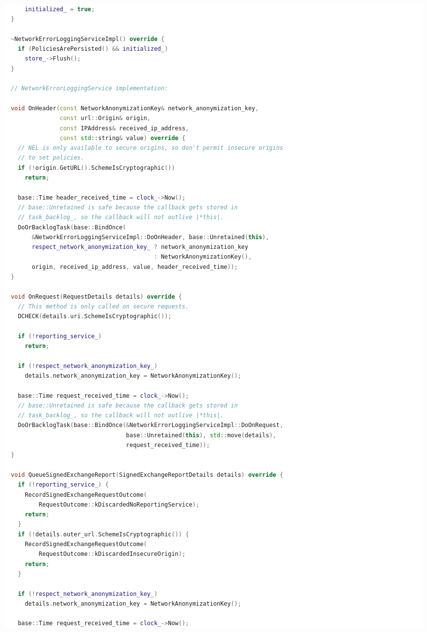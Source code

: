 ```cpp
      initialized_ = true;
  }

  ~NetworkErrorLoggingServiceImpl() override {
    if (PoliciesArePersisted() && initialized_)
      store_->Flush();
  }

  // NetworkErrorLoggingService implementation:

  void OnHeader(const NetworkAnonymizationKey& network_anonymization_key,
                const url::Origin& origin,
                const IPAddress& received_ip_address,
                const std::string& value) override {
    // NEL is only available to secure origins, so don't permit insecure origins
    // to set policies.
    if (!origin.GetURL().SchemeIsCryptographic())
      return;

    base::Time header_received_time = clock_->Now();
    // base::Unretained is safe because the callback gets stored in
    // task_backlog_, so the callback will not outlive |*this|.
    DoOrBacklogTask(base::BindOnce(
        &NetworkErrorLoggingServiceImpl::DoOnHeader, base::Unretained(this),
        respect_network_anonymization_key_ ? network_anonymization_key
                                           : NetworkAnonymizationKey(),
        origin, received_ip_address, value, header_received_time));
  }

  void OnRequest(RequestDetails details) override {
    // This method is only called on secure requests.
    DCHECK(details.uri.SchemeIsCryptographic());

    if (!reporting_service_)
      return;

    if (!respect_network_anonymization_key_)
      details.network_anonymization_key = NetworkAnonymizationKey();

    base::Time request_received_time = clock_->Now();
    // base::Unretained is safe because the callback gets stored in
    // task_backlog_, so the callback will not outlive |*this|.
    DoOrBacklogTask(base::BindOnce(&NetworkErrorLoggingServiceImpl::DoOnRequest,
                                   base::Unretained(this), std::move(details),
                                   request_received_time));
  }

  void QueueSignedExchangeReport(SignedExchangeReportDetails details) override {
    if (!reporting_service_) {
      RecordSignedExchangeRequestOutcome(
          RequestOutcome::kDiscardedNoReportingService);
      return;
    }
    if (!details.outer_url.SchemeIsCryptographic()) {
      RecordSignedExchangeRequestOutcome(
          RequestOutcome::kDiscardedInsecureOrigin);
      return;
    }

    if (!respect_network_anonymization_key_)
      details.network_anonymization_key = NetworkAnonymizationKey();

    base::Time request_received_time = clock_->Now();
```